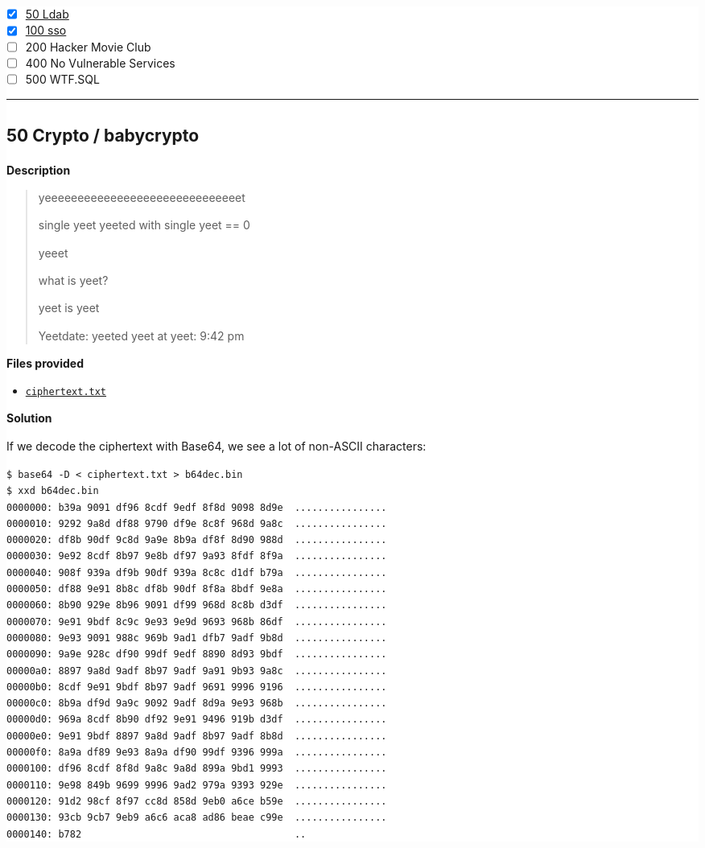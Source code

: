  - [x] [50 Ldab](#50-web--ldab)
 - [x] [100 sso](#100-web--sso)
 - [ ] 200 Hacker Movie Club
 - [ ] 400 No Vulnerable Services
 - [ ] 500 WTF.SQL

---

## 50 Crypto / babycrypto ##

**Description**

> yeeeeeeeeeeeeeeeeeeeeeeeeeeeeeet
> 
> single yeet yeeted with single yeet == 0
> 
> yeeet
> 
> what is yeet?
> 
> yeet is yeet
> 
> Yeetdate: yeeted yeet at yeet: 9:42 pm

**Files provided**

 - [`ciphertext.txt`](files/babycrypto-ciphertext.txt)

**Solution**

If we decode the ciphertext with Base64, we see a lot of non-ASCII characters:

    $ base64 -D < ciphertext.txt > b64dec.bin
    $ xxd b64dec.bin
    0000000: b39a 9091 df96 8cdf 9edf 8f8d 9098 8d9e  ................
    0000010: 9292 9a8d df88 9790 df9e 8c8f 968d 9a8c  ................
    0000020: df8b 90df 9c8d 9a9e 8b9a df8f 8d90 988d  ................
    0000030: 9e92 8cdf 8b97 9e8b df97 9a93 8fdf 8f9a  ................
    0000040: 908f 939a df9b 90df 939a 8c8c d1df b79a  ................
    0000050: df88 9e91 8b8c df8b 90df 8f8a 8bdf 9e8a  ................
    0000060: 8b90 929e 8b96 9091 df99 968d 8c8b d3df  ................
    0000070: 9e91 9bdf 8c9c 9e93 9e9d 9693 968b 86df  ................
    0000080: 9e93 9091 988c 969b 9ad1 dfb7 9adf 9b8d  ................
    0000090: 9a9e 928c df90 99df 9edf 8890 8d93 9bdf  ................
    00000a0: 8897 9a8d 9adf 8b97 9adf 9a91 9b93 9a8c  ................
    00000b0: 8cdf 9e91 9bdf 8b97 9adf 9691 9996 9196  ................
    00000c0: 8b9a df9d 9a9c 9092 9adf 8d9a 9e93 968b  ................
    00000d0: 969a 8cdf 8b90 df92 9e91 9496 919b d3df  ................
    00000e0: 9e91 9bdf 8897 9a8d 9adf 8b97 9adf 8b8d  ................
    00000f0: 8a9a df89 9e93 8a9a df90 99df 9396 999a  ................
    0000100: df96 8cdf 8f8d 9a8c 9a8d 899a 9bd1 9993  ................
    0000110: 9e98 849b 9699 9996 9ad2 979a 9393 929e  ................
    0000120: 91d2 98cf 8f97 cc8d 858d 9eb0 a6ce b59e  ................
    0000130: 93cb 9cb7 9eb9 a6c6 aca8 ad86 beae c99e  ................
    0000140: b782                                     ..
